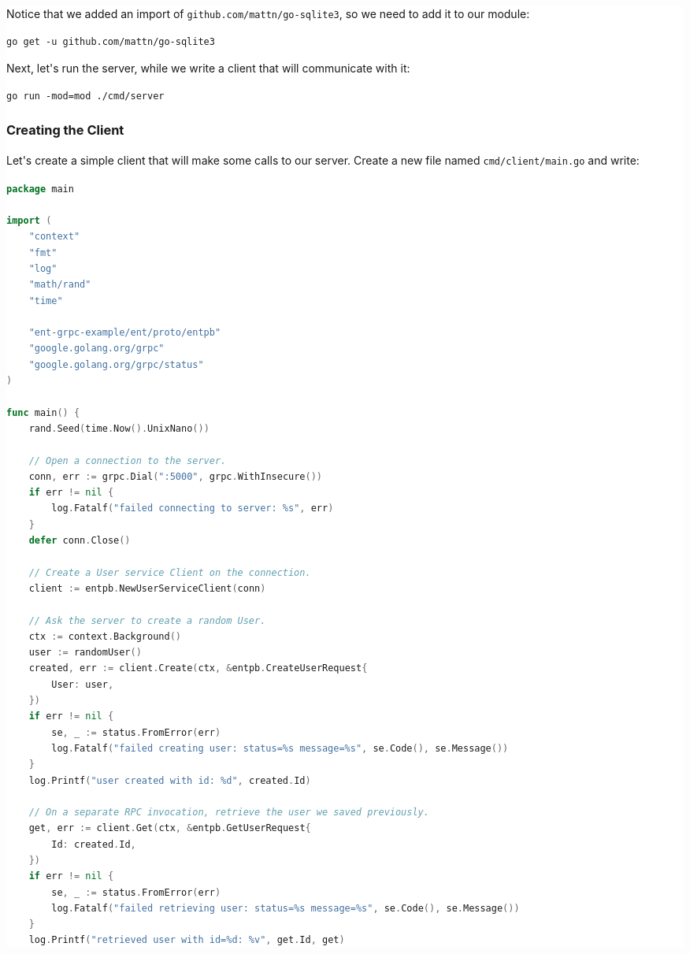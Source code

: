 Notice that we added an import of `github.com/mattn/go-sqlite3`, so we need to add it to our module:

```console
go get -u github.com/mattn/go-sqlite3
```

Next, let's run the server, while we write a client that will communicate with it:

```console
go run -mod=mod ./cmd/server
```

### Creating the Client

Let's create a simple client that will make some calls to our server. Create a new file named `cmd/client/main.go` and write:

```go
package main

import (
	"context"
	"fmt"
	"log"
	"math/rand"
	"time"

	"ent-grpc-example/ent/proto/entpb"
	"google.golang.org/grpc"
	"google.golang.org/grpc/status"
)

func main() {
	rand.Seed(time.Now().UnixNano())

	// Open a connection to the server.
	conn, err := grpc.Dial(":5000", grpc.WithInsecure())
	if err != nil {
		log.Fatalf("failed connecting to server: %s", err)
	}
	defer conn.Close()

	// Create a User service Client on the connection.
	client := entpb.NewUserServiceClient(conn)

	// Ask the server to create a random User.
	ctx := context.Background()
	user := randomUser()
	created, err := client.Create(ctx, &entpb.CreateUserRequest{
		User: user,
	})
	if err != nil {
		se, _ := status.FromError(err)
		log.Fatalf("failed creating user: status=%s message=%s", se.Code(), se.Message())
	}
	log.Printf("user created with id: %d", created.Id)

	// On a separate RPC invocation, retrieve the user we saved previously.
	get, err := client.Get(ctx, &entpb.GetUserRequest{
		Id: created.Id,
	})
	if err != nil {
		se, _ := status.FromError(err)
		log.Fatalf("failed retrieving user: status=%s message=%s", se.Code(), se.Message())
	}
	log.Printf("retrieved user with id=%d: %v", get.Id, get)
```